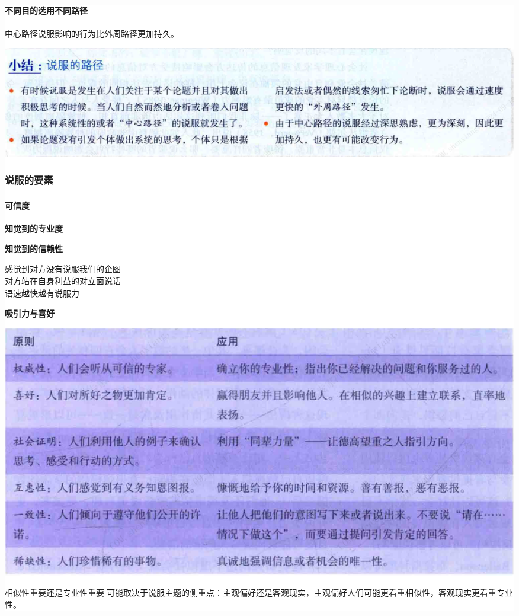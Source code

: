 #### 不同目的选用不同路径  

中心路径说服影响的行为比外周路径更加持久。 

![说服路径](image/说服路径.png) 

### 说服的要素

#### 可信度  

**知觉到的专业度**  

**知觉到的信赖性**

感觉到对方没有说服我们的企图  
对方站在自身利益的对立面说话  
语速越快越有说服力  

**吸引力与喜好**  

![影响力](image/影响力.png)

相似性重要还是专业性重要
可能取决于说服主题的侧重点：主观偏好还是客观现实，主观偏好人们可能更看重相似性，客观现实更看重专业性。  
